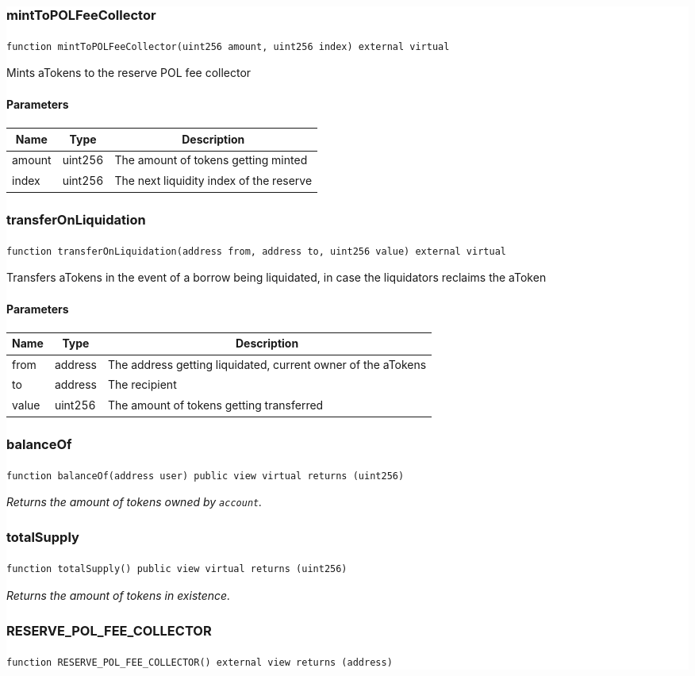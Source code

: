### mintToPOLFeeCollector

```solidity
function mintToPOLFeeCollector(uint256 amount, uint256 index) external virtual
```

Mints aTokens to the reserve POL fee collector

#### Parameters

| Name   | Type    | Description                             |
| ------ | ------- | --------------------------------------- |
| amount | uint256 | The amount of tokens getting minted     |
| index  | uint256 | The next liquidity index of the reserve |

### transferOnLiquidation

```solidity
function transferOnLiquidation(address from, address to, uint256 value) external virtual
```

Transfers aTokens in the event of a borrow being liquidated, in case the liquidators reclaims the aToken

#### Parameters

| Name  | Type    | Description                                                  |
| ----- | ------- | ------------------------------------------------------------ |
| from  | address | The address getting liquidated, current owner of the aTokens |
| to    | address | The recipient                                                |
| value | uint256 | The amount of tokens getting transferred                     |

### balanceOf

```solidity
function balanceOf(address user) public view virtual returns (uint256)
```

_Returns the amount of tokens owned by `account`._

### totalSupply

```solidity
function totalSupply() public view virtual returns (uint256)
```

_Returns the amount of tokens in existence._

### RESERVE_POL_FEE_COLLECTOR

```solidity
function RESERVE_POL_FEE_COLLECTOR() external view returns (address)
```
